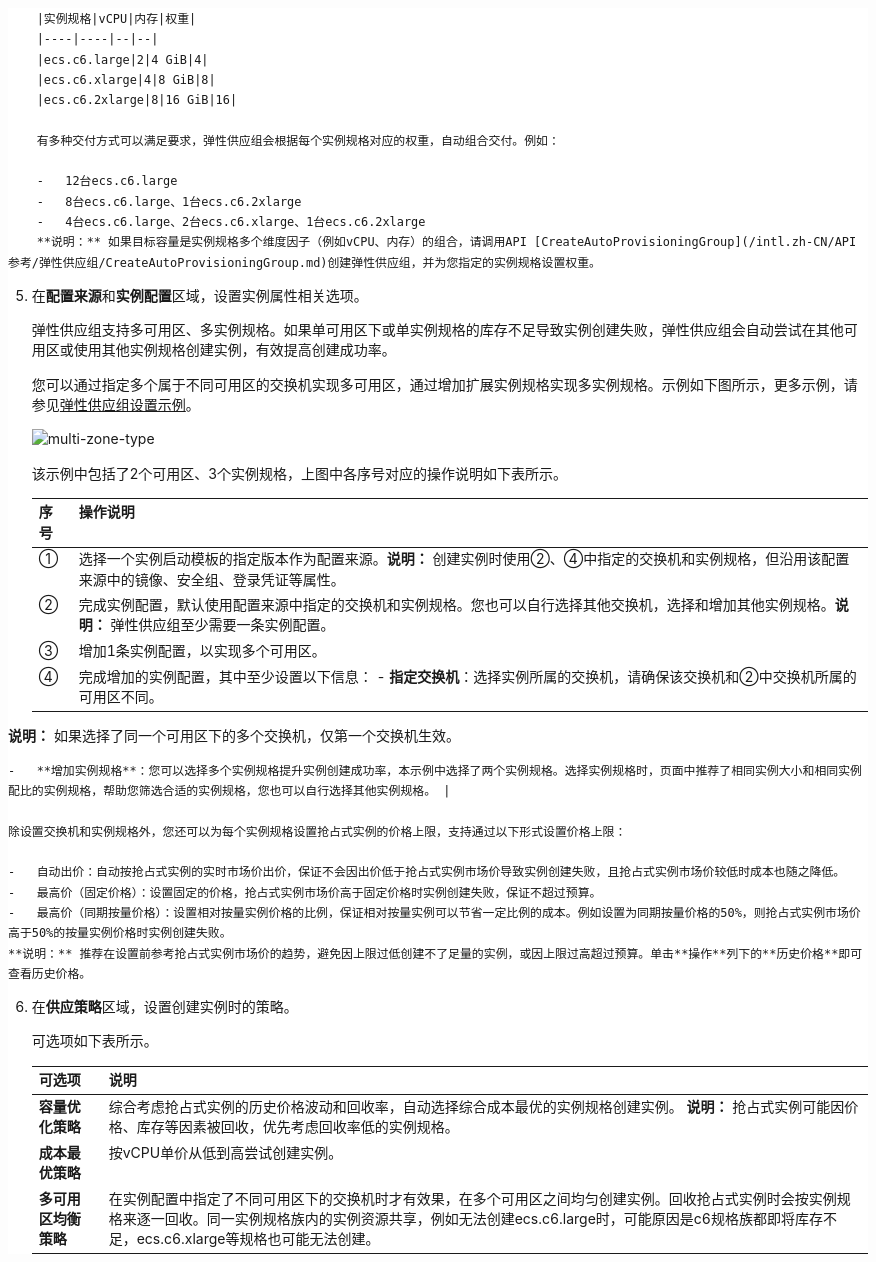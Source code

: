         |实例规格|vCPU|内存|权重|
        |----|----|--|--|
        |ecs.c6.large|2|4 GiB|4|
        |ecs.c6.xlarge|4|8 GiB|8|
        |ecs.c6.2xlarge|8|16 GiB|16|

        有多种交付方式可以满足要求，弹性供应组会根据每个实例规格对应的权重，自动组合交付。例如：

        -   12台ecs.c6.large
        -   8台ecs.c6.large、1台ecs.c6.2xlarge
        -   4台ecs.c6.large、2台ecs.c6.xlarge、1台ecs.c6.2xlarge
        **说明：** 如果目标容量是实例规格多个维度因子（例如vCPU、内存）的组合，请调用API [CreateAutoProvisioningGroup](/intl.zh-CN/API参考/弹性供应组/CreateAutoProvisioningGroup.md)创建弹性供应组，并为您指定的实例规格设置权重。

5.  在**配置来源**和**实例配置**区域，设置实例属性相关选项。

    弹性供应组支持多可用区、多实例规格。如果单可用区下或单实例规格的库存不足导致实例创建失败，弹性供应组会自动尝试在其他可用区或使用其他实例规格创建实例，有效提高创建成功率。

    您可以通过指定多个属于不同可用区的交换机实现多可用区，通过增加扩展实例规格实现多实例规格。示例如下图所示，更多示例，请参见[弹性供应组设置示例](/intl.zh-CN/部署与弹性/管理弹性供应组/弹性供应组设置示例.md)。

    ![multi-zone-type](https://static-aliyun-doc.oss-accelerate.aliyuncs.com/assets/img/zh-CN/4006564161/p244716.png)

    该示例中包括了2个可用区、3个实例规格，上图中各序号对应的操作说明如下表所示。

    |序号|操作说明|
    |--|----|
    |①|选择一个实例启动模板的指定版本作为配置来源。**说明：** 创建实例时使用②、④中指定的交换机和实例规格，但沿用该配置来源中的镜像、安全组、登录凭证等属性。 |
    |②|完成实例配置，默认使用配置来源中指定的交换机和实例规格。您也可以自行选择其他交换机，选择和增加其他实例规格。**说明：** 弹性供应组至少需要一条实例配置。 |
    |③|增加1条实例配置，以实现多个可用区。|
    |④|完成增加的实例配置，其中至少设置以下信息：    -   **指定交换机**：选择实例所属的交换机，请确保该交换机和②中交换机所属的可用区不同。

**说明：** 如果选择了同一个可用区下的多个交换机，仅第一个交换机生效。

    -   **增加实例规格**：您可以选择多个实例规格提升实例创建成功率，本示例中选择了两个实例规格。选择实例规格时，页面中推荐了相同实例大小和相同实例配比的实例规格，帮助您筛选合适的实例规格，您也可以自行选择其他实例规格。 |

    除设置交换机和实例规格外，您还可以为每个实例规格设置抢占式实例的价格上限，支持通过以下形式设置价格上限：

    -   自动出价：自动按抢占式实例的实时市场价出价，保证不会因出价低于抢占式实例市场价导致实例创建失败，且抢占式实例市场价较低时成本也随之降低。
    -   最高价（固定价格）：设置固定的价格，抢占式实例市场价高于固定价格时实例创建失败，保证不超过预算。
    -   最高价（同期按量价格）：设置相对按量实例价格的比例，保证相对按量实例可以节省一定比例的成本。例如设置为同期按量价格的50%，则抢占式实例市场价高于50%的按量实例价格时实例创建失败。
    **说明：** 推荐在设置前参考抢占式实例市场价的趋势，避免因上限过低创建不了足量的实例，或因上限过高超过预算。单击**操作**列下的**历史价格**即可查看历史价格。

6.  在**供应策略**区域，设置创建实例时的策略。

    可选项如下表所示。

    |可选项|说明|
    |---|--|
    |**容量优化策略**|综合考虑抢占式实例的历史价格波动和回收率，自动选择综合成本最优的实例规格创建实例。 **说明：** 抢占式实例可能因价格、库存等因素被回收，优先考虑回收率低的实例规格。 |
    |**成本最优策略**|按vCPU单价从低到高尝试创建实例。|
    |**多可用区均衡策略**|在实例配置中指定了不同可用区下的交换机时才有效果，在多个可用区之间均匀创建实例。回收抢占式实例时会按实例规格来逐一回收。同一实例规格族内的实例资源共享，例如无法创建ecs.c6.large时，可能原因是c6规格族都即将库存不足，ecs.c6.xlarge等规格也可能无法创建。
